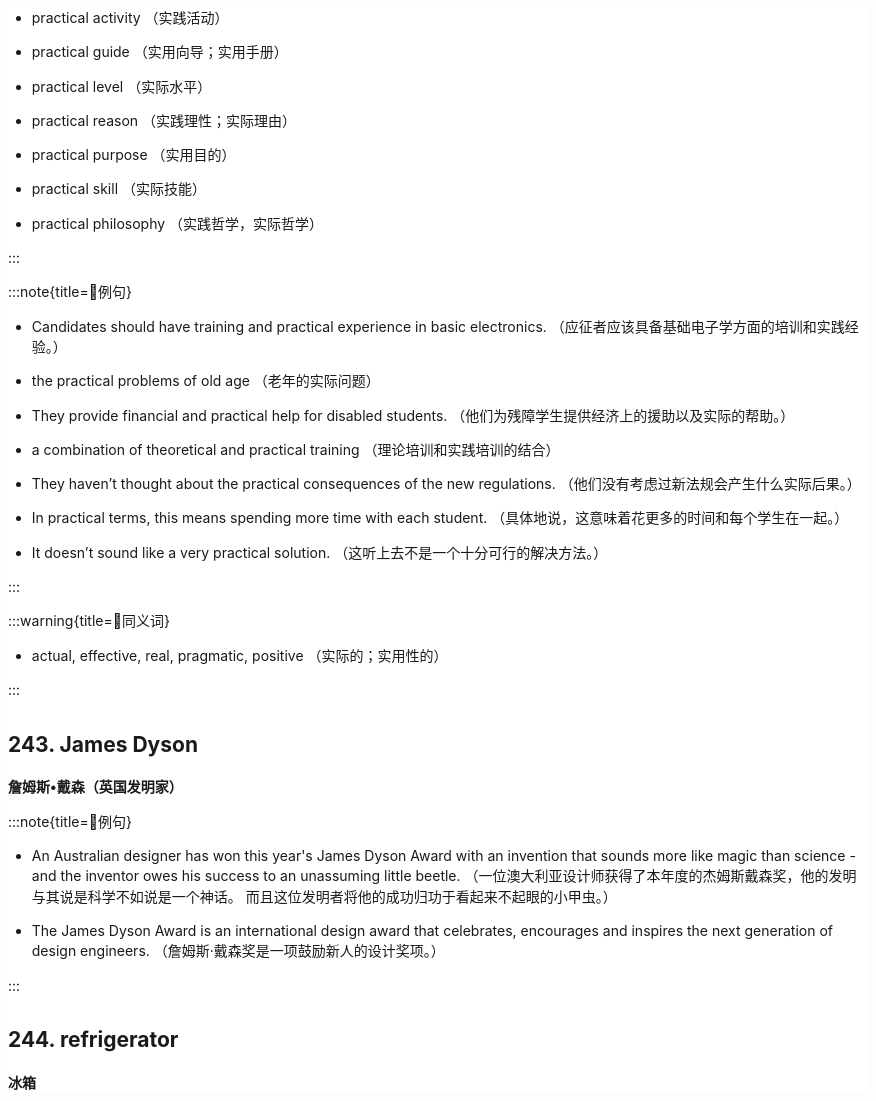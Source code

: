 - practical activity （实践活动）

- practical guide （实用向导；实用手册）

- practical level （实际水平）

- practical reason （实践理性；实际理由）

- practical purpose （实用目的）

- practical skill （实际技能）

- practical philosophy （实践哲学，实际哲学）

:::

:::note{title=🎤例句}

- Candidates should have training and practical experience in basic electronics. （应征者应该具备基础电子学方面的培训和实践经验。）

- the practical problems of old age （老年的实际问题）

- They provide financial and practical help for disabled students. （他们为残障学生提供经济上的援助以及实际的帮助。）

- a combination of theoretical and practical training （理论培训和实践培训的结合）

- They haven’t thought about the practical consequences of the new regulations. （他们没有考虑过新法规会产生什么实际后果。）

- In practical terms, this means spending more time with each student. （具体地说，这意味着花更多的时间和每个学生在一起。）

- It doesn’t sound like a very practical solution. （这听上去不是一个十分可行的解决方法。）

:::

:::warning{title=🤔同义词}

- actual, effective, real, pragmatic, positive （实际的；实用性的）

:::


## 243. James Dyson

**詹姆斯•戴森（英国发明家）**

:::note{title=🎤例句}

- An Australian designer has won this year's James Dyson Award with an invention that sounds more like magic than science - and the inventor owes his success to an unassuming little beetle. （一位澳大利亚设计师获得了本年度的杰姆斯戴森奖，他的发明与其说是科学不如说是一个神话。 而且这位发明者将他的成功归功于看起来不起眼的小甲虫。）

- The James Dyson Award is an international design award that celebrates, encourages and inspires the next generation of design engineers. （詹姆斯·戴森奖是一项鼓励新人的设计奖项。）

:::

## 244. refrigerator

**冰箱**
